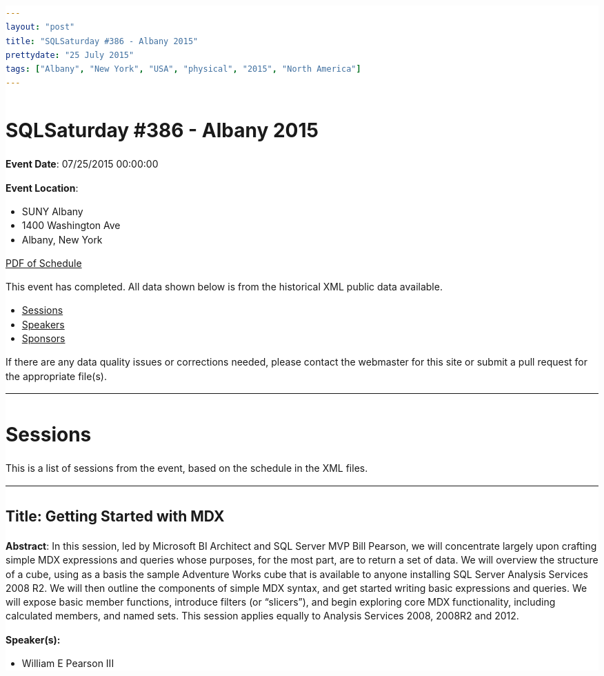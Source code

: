 ```yaml
---
layout: "post" 
title: "SQLSaturday #386 - Albany 2015" 
prettydate: "25 July 2015" 
tags: ["Albany", "New York", "USA", "physical", "2015", "North America"]
---
```

# SQLSaturday #386 - Albany 2015
 
**Event Date**: 07/25/2015 00:00:00
 
**Event Location**:
- SUNY Albany
- 1400 Washington Ave
- Albany, New York
 
<a href="/assets/pdf/0386.pdf">PDF of Schedule</a>
 
This event has completed. All data shown below is from the historical XML public data available.
<ul>
   <li><a href="#sessions">Sessions</a></li>
   <li><a href="#speakers">Speakers</a></li>
   <li><a href="#sponsors">Sponsors</a></li>
</ul>
 
 
If there are any data quality issues or corrections needed, please contact the webmaster for this site or submit a pull request for the appropriate file(s). 
 
----------------------------------------------------------------------------------- 
 
# <a name="sessions"></a>Sessions
This is a list of sessions from the event, based on the schedule in the XML files.
 
----------------------------------------------------------------------------------- 
 
## Title: Getting Started with MDX
 
**Abstract**:
In this session, led by Microsoft BI Architect and SQL Server MVP Bill Pearson, we will concentrate largely upon crafting simple MDX expressions and queries whose purposes, for the most part, are to return a set of data. We will overview the structure of a cube, using as a basis the sample Adventure Works cube that is available to anyone installing SQL Server Analysis Services 2008 R2. We will then outline the components of simple MDX syntax, and get started writing basic expressions and queries. We will expose basic member functions, introduce filters (or “slicers”), and begin exploring core MDX functionality, including calculated members, and named sets.   This session applies equally to Analysis Services 2008, 2008R2 and 2012.
 
**Speaker(s):**
- William E Pearson III
 